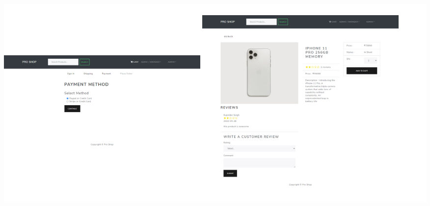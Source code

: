 <img src="project_screenshots/Choose Payment Method Page.png"  width=400 height=400/>
<img src="project_screenshots/Product Page.png"  width=400 height=400/>